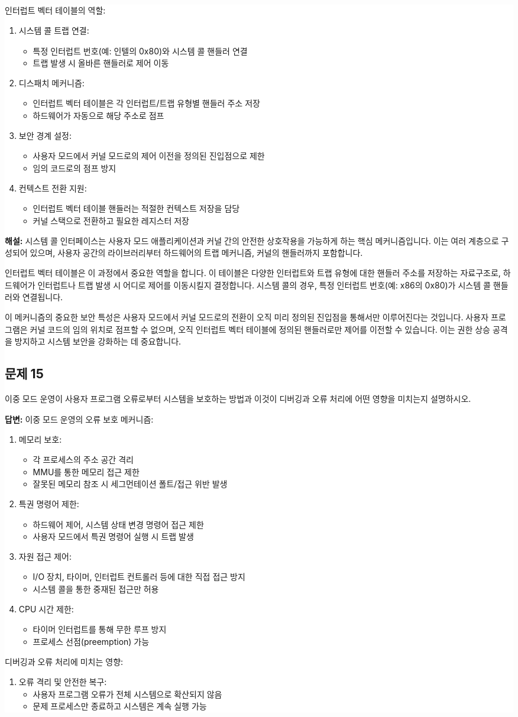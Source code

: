 인터럽트 벡터 테이블의 역할:

1. 시스템 콜 트랩 연결:
   - 특정 인터럽트 번호(예: 인텔의 0x80)와 시스템 콜 핸들러 연결
   - 트랩 발생 시 올바른 핸들러로 제어 이동

2. 디스패치 메커니즘:
   - 인터럽트 벡터 테이블은 각 인터럽트/트랩 유형별 핸들러 주소 저장
   - 하드웨어가 자동으로 해당 주소로 점프

3. 보안 경계 설정:
   - 사용자 모드에서 커널 모드로의 제어 이전을 정의된 진입점으로 제한
   - 임의 코드로의 점프 방지

4. 컨텍스트 전환 지원:
   - 인터럽트 벡터 테이블 핸들러는 적절한 컨텍스트 저장을 담당
   - 커널 스택으로 전환하고 필요한 레지스터 저장

**해설:**
시스템 콜 인터페이스는 사용자 모드 애플리케이션과 커널 간의 안전한 상호작용을 가능하게 하는 핵심 메커니즘입니다. 이는 여러 계층으로 구성되어 있으며, 사용자 공간의 라이브러리부터 하드웨어의 트랩 메커니즘, 커널의 핸들러까지 포함합니다.

인터럽트 벡터 테이블은 이 과정에서 중요한 역할을 합니다. 이 테이블은 다양한 인터럽트와 트랩 유형에 대한 핸들러 주소를 저장하는 자료구조로, 하드웨어가 인터럽트나 트랩 발생 시 어디로 제어를 이동시킬지 결정합니다. 시스템 콜의 경우, 특정 인터럽트 번호(예: x86의 0x80)가 시스템 콜 핸들러와 연결됩니다.

이 메커니즘의 중요한 보안 특성은 사용자 모드에서 커널 모드로의 전환이 오직 미리 정의된 진입점을 통해서만 이루어진다는 것입니다. 사용자 프로그램은 커널 코드의 임의 위치로 점프할 수 없으며, 오직 인터럽트 벡터 테이블에 정의된 핸들러로만 제어를 이전할 수 있습니다. 이는 권한 상승 공격을 방지하고 시스템 보안을 강화하는 데 중요합니다.

## 문제 15
이중 모드 운영이 사용자 프로그램 오류로부터 시스템을 보호하는 방법과 이것이 디버깅과 오류 처리에 어떤 영향을 미치는지 설명하시오.

**답변:**
이중 모드 운영의 오류 보호 메커니즘:

1. 메모리 보호:
   - 각 프로세스의 주소 공간 격리
   - MMU를 통한 메모리 접근 제한
   - 잘못된 메모리 참조 시 세그먼테이션 폴트/접근 위반 발생

2. 특권 명령어 제한:
   - 하드웨어 제어, 시스템 상태 변경 명령어 접근 제한
   - 사용자 모드에서 특권 명령어 실행 시 트랩 발생

3. 자원 접근 제어:
   - I/O 장치, 타이머, 인터럽트 컨트롤러 등에 대한 직접 접근 방지
   - 시스템 콜을 통한 중재된 접근만 허용

4. CPU 시간 제한:
   - 타이머 인터럽트를 통해 무한 루프 방지
   - 프로세스 선점(preemption) 가능

디버깅과 오류 처리에 미치는 영향:

1. 오류 격리 및 안전한 복구:
   - 사용자 프로그램 오류가 전체 시스템으로 확산되지 않음
   - 문제 프로세스만 종료하고 시스템은 계속 실행 가능
